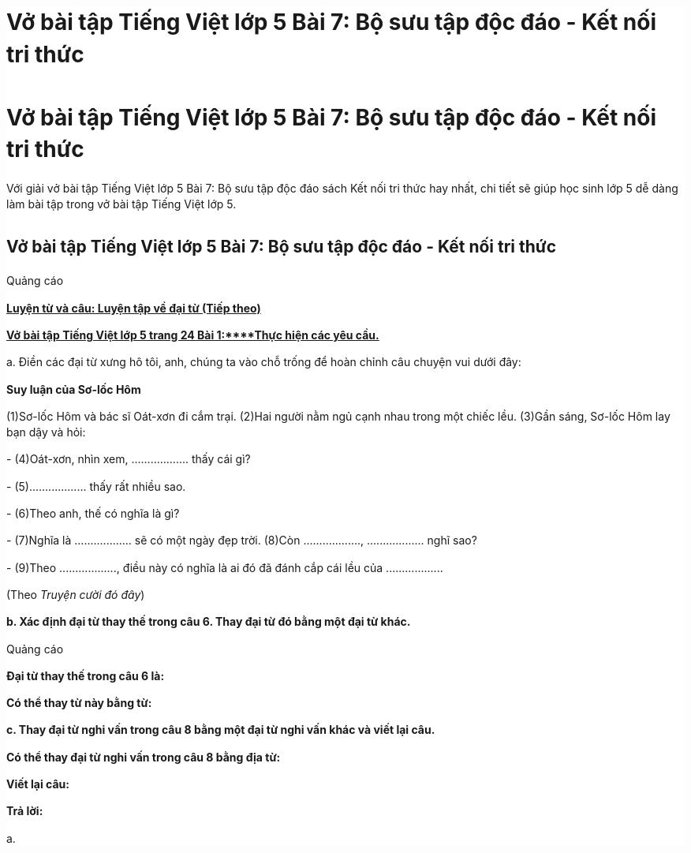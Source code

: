 # Vở bài tập Tiếng Việt lớp 5 Bài 7: Bộ sưu tập độc đáo - Kết nối tri thức

# Vở bài tập Tiếng Việt lớp 5 Bài 7: Bộ sưu tập độc đáo - Kết nối tri thức

Với giải vở bài tập Tiếng Việt lớp 5 Bài 7: Bộ sưu tập độc đáo sách Kết nối tri thức hay nhất, chi tiết sẽ giúp học sinh lớp 5 dễ dàng làm bài tập trong vở bài tập Tiếng Việt lớp 5.

## Vở bài tập Tiếng Việt lớp 5 Bài 7: Bộ sưu tập độc đáo - Kết nối tri thức

Quảng cáo

[**Luyện từ và câu: Luyện tập về đại từ (Tiếp theo)**](https://vietjack.com/vbt-tieng-viet-5-kn/luyen-tu-va-cau-luyen-tap-ve-dai-tu-tiep-theo.jsp)

[**Vở bài tập Tiếng Việt lớp 5 trang 24 Bài 1:****Thực hiện các yêu cầu.**](https://vietjack.com/vbt-tieng-viet-5-kn/thay-dai-tu-nghi-van-trong-cau-8-bang-mot-dai-tu-vm.jsp)

a. Điền các đại từ xưng hô tôi, anh, chúng ta vào chỗ trống để hoàn chỉnh câu chuyện vui dưới đây:

**Suy luận của Sơ-lốc Hôm**

(1)Sơ-lốc Hôm và bác sĩ Oát-xơn đi cắm trại. (2)Hai người nằm ngủ cạnh nhau trong một chiếc lều. (3)Gần sáng, Sơ-lốc Hôm lay bạn dậy và hỏi:

\- (4)Oát-xơn, nhìn xem, .................. thấy cái gì?

\- (5).................. thấy rất nhiều sao.

\- (6)Theo anh, thế có nghĩa là gì?

\- (7)Nghĩa là .................. sẽ có một ngày đẹp trời. (8)Còn .................., .................. nghĩ sao?

\- (9)Theo .................., điều này có nghĩa là ai đó đã đánh cắp cái lều của ..................

(Theo _Truyện cười đó đây_)

**b. Xác định đại từ thay thế trong câu 6. Thay đại từ đó bằng một đại từ khác.**

Quảng cáo

**Đại từ thay thế trong câu 6 là:**

**Có thể thay từ này bằng từ:**

**c. Thay đại từ nghi vấn trong câu 8 bằng một đại từ nghi vấn khác và viết lại câu.**

**Có thể thay đại từ nghi vấn trong câu 8 bằng địa từ:**

**Viết lại câu:**

**Trả lời:**

a. 
